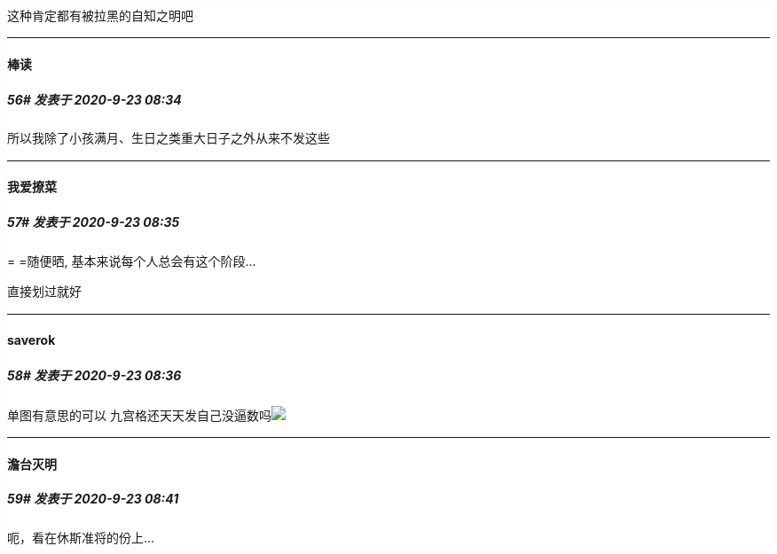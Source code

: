 
这种肯定都有被拉黑的自知之明吧







-----

####  棒读  
##### 56#       发表于 2020-9-23 08:34




所以我除了小孩满月、生日之类重大日子之外从来不发这些







-----

####  我爱撩菜  
##### 57#       发表于 2020-9-23 08:35




= =随便晒, 基本来说每个人总会有这个阶段...


直接划过就好







-----

####  saverok  
##### 58#       发表于 2020-9-23 08:36




单图有意思的可以 九宫格还天天发自己没逼数吗<img src="https://static.saraba1st.com/image/smiley/face2017/046.png" referrerpolicy="no-referrer">







-----

####  澹台灭明  
##### 59#       发表于 2020-9-23 08:41




呃，看在休斯准将的份上...
